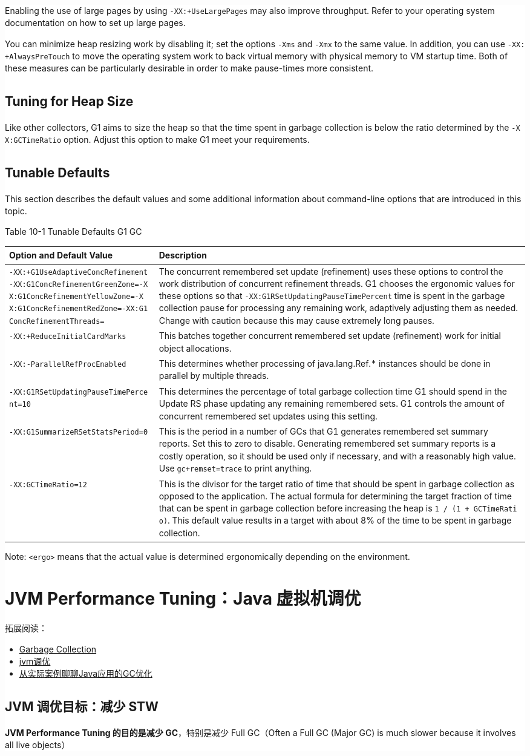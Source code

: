 Enabling the use of large pages by using `-XX:+UseLargePages` may also improve throughput. Refer to your operating system documentation on how to set up large pages.

You can minimize heap resizing work by disabling it; set the options `-Xms` and `-Xmx` to the same value. In addition, you can use `-XX:+AlwaysPreTouch` to move the operating system work to back virtual memory with physical memory to VM startup time. Both of these measures can be particularly desirable in order to make pause-times more consistent.

## Tuning for Heap Size

Like other collectors, G1 aims to size the heap so that the time spent in garbage collection is below the ratio determined by the `-XX:GCTimeRatio` option. Adjust this option to make G1 meet your requirements.



## Tunable Defaults

This section describes the default values and some additional information about command-line options that are introduced in this topic.

Table 10-1 Tunable Defaults G1 GC

| Option and Default Value                                     | Description                                                  |
| :----------------------------------------------------------- | :----------------------------------------------------------- |
| `-XX:+G1UseAdaptiveConcRefinement` `-XX:G1ConcRefinementGreenZone=`*<ergo>*`-XX:G1ConcRefinementYellowZone=`*<ergo>*`-XX:G1ConcRefinementRedZone=`*<ergo>*`-XX:G1ConcRefinementThreads=`*<ergo>* | The concurrent remembered set update (refinement) uses these options to control the work distribution of concurrent refinement threads. G1 chooses the ergonomic values for these options so that `-XX:G1RSetUpdatingPauseTimePercent` time is spent in the garbage collection pause for processing any remaining work, adaptively adjusting them as needed. Change with caution because this may cause extremely long pauses. |
| `-XX:+ReduceInitialCardMarks`                                | This batches together concurrent remembered set update (refinement) work for initial object allocations. |
| `-XX:-ParallelRefProcEnabled`                                | This determines whether processing of java.lang.Ref.* instances should be done in parallel by multiple threads. |
| `-XX:G1RSetUpdatingPauseTimePercent=10`                      | This determines the percentage of total garbage collection time G1 should spend in the Update RS phase updating any remaining remembered sets. G1 controls the amount of concurrent remembered set updates using this setting. |
| `-XX:G1SummarizeRSetStatsPeriod=0`                           | This is the period in a number of GCs that G1 generates remembered set summary reports. Set this to zero to disable. Generating remembered set summary reports is a costly operation, so it should be used only if necessary, and with a reasonably high value. Use `gc+remset=trace` to print anything. |
| `-XX:GCTimeRatio=12`                                         | This is the divisor for the target ratio of time that should be spent in garbage collection as opposed to the application. The actual formula for determining the target fraction of time that can be spent in garbage collection before increasing the heap is `1 / (1 + GCTimeRatio)`. This default value results in a target with about 8% of the time to be spent in garbage collection. |



Note: `<ergo>` means that the actual value is determined ergonomically depending on the environment.



# JVM Performance Tuning：Java 虚拟机调优

拓展阅读：

- [Garbage Collection](https://docs.oracle.com/cd/E15523_01/web.1111/e13814/jvm_tuning.htm#PERFM154)
- [jvm调优](https://wangkang007.gitbooks.io/jvm/content/4jvmdiao_you.html)
- [从实际案例聊聊Java应用的GC优化](https://tech.meituan.com/2017/12/29/jvm-optimize.html)

## JVM 调优目标：减少 STW

**JVM Performance Tuning 的目的是减少 GC**，特别是减少 Full GC（Often a Full GC (Major GC) is much slower because it involves all live objects）

